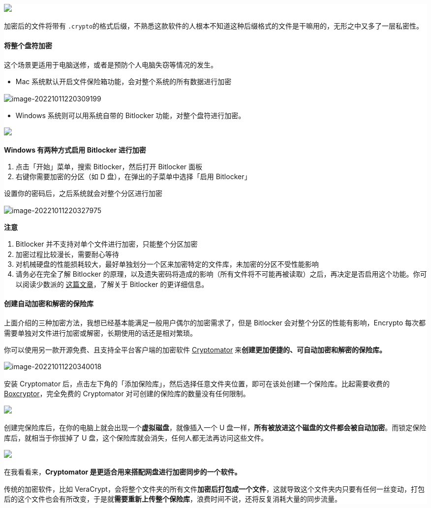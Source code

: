![](https://cdn.sspai.com/2022/10/11/5b1e7341a8f2e750a4c913f788faa90d.gif)

加密后的文件将带有 `.crypto`的格式后缀，不熟悉这款软件的人根本不知道这种后缀格式的文件是干嘛用的，无形之中又多了一层私密性。

#### **将整个盘符加密**

这个场景更适用于电脑送修，或者是预防个人电脑失窃等情况的发生。

-   Mac 系统默认开启文件保险箱功能，会对整个系统的所有数据进行加密

![image-20221011220309199](https://cdn.sspai.com/2022/10/11/article/093064c2be480daeb6b3a4629b37598a?imageView2/2/w/1120/q/40/interlace/1/ignore-error/1)

-   Windows 系统则可以用系统自带的 Bitlocker 功能，对整个盘符进行加密。

![](https://cdn.sspai.com/2022/10/11/e015defba4416bdf88c65840745eee8b.png?imageView2/2/w/1120/q/40/interlace/1/ignore-error/1)

**Windows 有两种方式启用 Bitlocker 进行加密**

1.  点击「开始」菜单，搜索 Bitlocker，然后打开 Bitlocker 面板
2.  右键你需要加密的分区（如 D 盘），在弹出的子菜单中选择「启用 Bitlocker」

设置你的密码后，之后系统就会对整个分区进行加密

![image-20221011220327975](https://cdn.sspai.com/2022/10/11/article/de0a1ca7316d22591664b98d2d6f3453?imageView2/2/w/1120/q/40/interlace/1/ignore-error/1)

**注意**

1.  Bitlocker 并不支持对单个文件进行加密，只能整个分区加密
2.  加密过程比较漫长，需要耐心等待
3.  对机械硬盘的性能损耗较大，最好单独划分一个区来加密特定的文件库，未加密的分区不受性能影响
4.  请务必在完全了解 Bitlocker 的原理，以及遗失密码将造成的影响（所有文件将不可能再被读取）之后，再决定是否启用这个功能。你可以阅读少数派的 [这篇文章](https://sspai.com/post/63663)，了解关于 Bitlocker 的更详细信息。

#### **创建自动加密和解密的保险库**

上面介绍的三种加密方法，我想已经基本能满足一般用户偶尔的加密需求了，但是 Bitlocker 会对整个分区的性能有影响，Encrypto 每次都需要单独对文件进行加密或解密，长期使用的话还是相对繁琐。

你可以使用另一款开源免费、且支持全平台客户端的加密软件 [Cryptomator](https://cryptomator.org/) 来**创建更加便捷的、可自动加密和解密的保险库。**

![image-20221011220340018](https://cdn.sspai.com/2022/10/11/article/e6ca49134c39f6e40b09fd8bc9ae70d9?imageView2/2/w/1120/q/40/interlace/1/ignore-error/1)

安装 Cryptomator 后，点击左下角的「添加保险库」，然后选择任意文件夹位置，即可在该处创建一个保险库。比起需要收费的 [Boxcryptor](https://www.boxcryptor.com/en/)，完全免费的 Cryptomator 对可创建的保险库的数量没有任何限制。

![](https://cdn.sspai.com/2022/10/11/03784ddf526ecccf10cd909467177d54.png?imageView2/2/w/1120/q/40/interlace/1/ignore-error/1)

创建完保险库后，在你的电脑上就会出现一个**虚拟磁盘**，就像插入一个 U 盘一样，**所有被放进这个磁盘的文件都会被自动加密**。而锁定保险库后，就相当于你拔掉了 U 盘，这个保险库就会消失，任何人都无法再访问这些文件。

![](https://cdn.sspai.com/2022/10/11/7ec0d626bebdcbf892b42181a3ce3bd4.png?imageView2/2/w/1120/q/40/interlace/1/ignore-error/1)

在我看看来，**Cryptomator 是更适合用来搭配网盘进行加密同步的一个软件。**

传统的加密软件，比如 VeraCrypt，会将整个文件夹的所有文件**加密后打包成一个文件**，这就导致这个文件夹内只要有任何一丝变动，打包后的这个文件也会有所改变，于是就**需要重新上传整个保险库**，浪费时间不说，还将反复消耗大量的同步流量。
